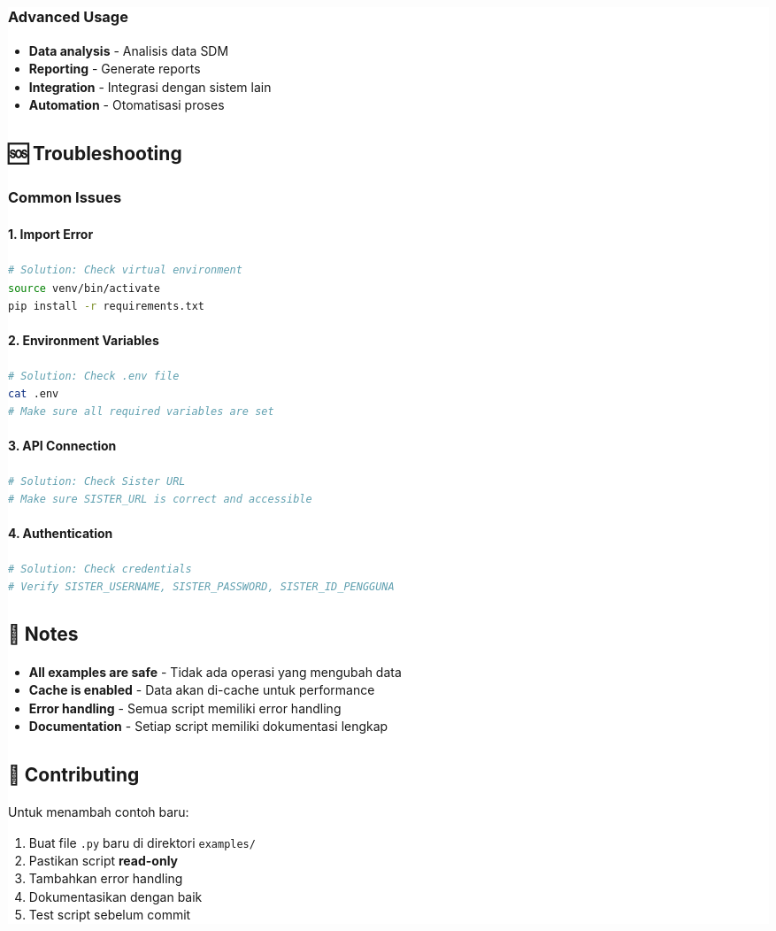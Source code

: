 ### Advanced Usage
- **Data analysis** - Analisis data SDM
- **Reporting** - Generate reports
- **Integration** - Integrasi dengan sistem lain
- **Automation** - Otomatisasi proses

## 🆘 Troubleshooting

### Common Issues

#### 1. Import Error
```bash
# Solution: Check virtual environment
source venv/bin/activate
pip install -r requirements.txt
```

#### 2. Environment Variables
```bash
# Solution: Check .env file
cat .env
# Make sure all required variables are set
```

#### 3. API Connection
```bash
# Solution: Check Sister URL
# Make sure SISTER_URL is correct and accessible
```

#### 4. Authentication
```bash
# Solution: Check credentials
# Verify SISTER_USERNAME, SISTER_PASSWORD, SISTER_ID_PENGGUNA
```

## 📝 Notes

- **All examples are safe** - Tidak ada operasi yang mengubah data
- **Cache is enabled** - Data akan di-cache untuk performance
- **Error handling** - Semua script memiliki error handling
- **Documentation** - Setiap script memiliki dokumentasi lengkap

## 🤝 Contributing

Untuk menambah contoh baru:
1. Buat file `.py` baru di direktori `examples/`
2. Pastikan script **read-only**
3. Tambahkan error handling
4. Dokumentasikan dengan baik
5. Test script sebelum commit
